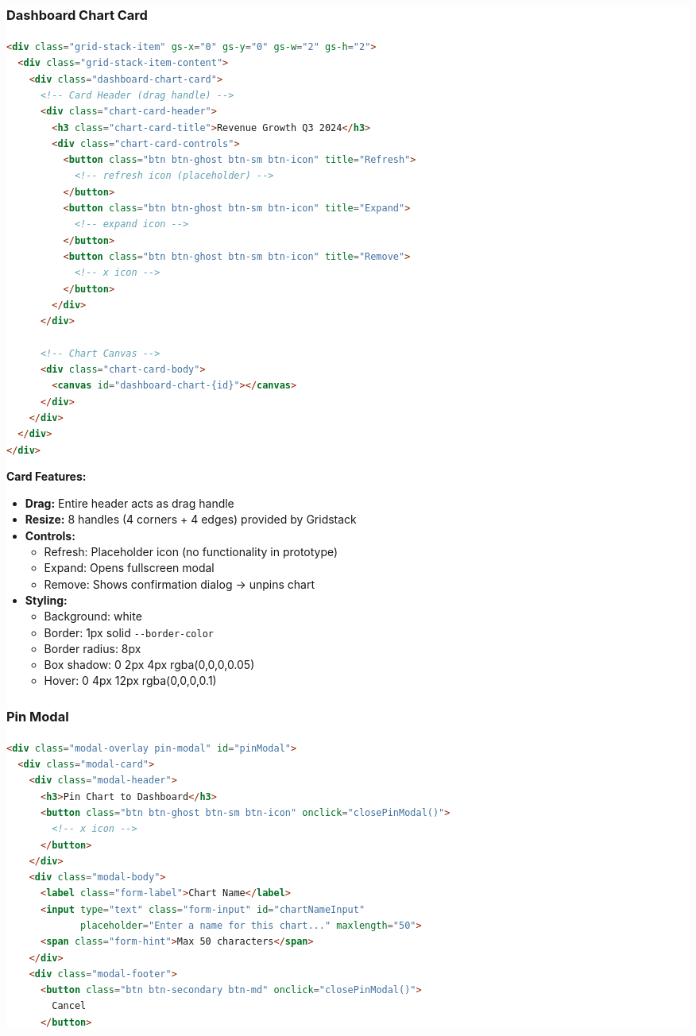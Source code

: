 ### Dashboard Chart Card
```html
<div class="grid-stack-item" gs-x="0" gs-y="0" gs-w="2" gs-h="2">
  <div class="grid-stack-item-content">
    <div class="dashboard-chart-card">
      <!-- Card Header (drag handle) -->
      <div class="chart-card-header">
        <h3 class="chart-card-title">Revenue Growth Q3 2024</h3>
        <div class="chart-card-controls">
          <button class="btn btn-ghost btn-sm btn-icon" title="Refresh">
            <!-- refresh icon (placeholder) -->
          </button>
          <button class="btn btn-ghost btn-sm btn-icon" title="Expand">
            <!-- expand icon -->
          </button>
          <button class="btn btn-ghost btn-sm btn-icon" title="Remove">
            <!-- x icon -->
          </button>
        </div>
      </div>

      <!-- Chart Canvas -->
      <div class="chart-card-body">
        <canvas id="dashboard-chart-{id}"></canvas>
      </div>
    </div>
  </div>
</div>
```

**Card Features:**
- **Drag:** Entire header acts as drag handle
- **Resize:** 8 handles (4 corners + 4 edges) provided by Gridstack
- **Controls:**
  - Refresh: Placeholder icon (no functionality in prototype)
  - Expand: Opens fullscreen modal
  - Remove: Shows confirmation dialog → unpins chart
- **Styling:**
  - Background: white
  - Border: 1px solid `--border-color`
  - Border radius: 8px
  - Box shadow: 0 2px 4px rgba(0,0,0,0.05)
  - Hover: 0 4px 12px rgba(0,0,0,0.1)

### Pin Modal
```html
<div class="modal-overlay pin-modal" id="pinModal">
  <div class="modal-card">
    <div class="modal-header">
      <h3>Pin Chart to Dashboard</h3>
      <button class="btn btn-ghost btn-sm btn-icon" onclick="closePinModal()">
        <!-- x icon -->
      </button>
    </div>
    <div class="modal-body">
      <label class="form-label">Chart Name</label>
      <input type="text" class="form-input" id="chartNameInput"
             placeholder="Enter a name for this chart..." maxlength="50">
      <span class="form-hint">Max 50 characters</span>
    </div>
    <div class="modal-footer">
      <button class="btn btn-secondary btn-md" onclick="closePinModal()">
        Cancel
      </button>
```